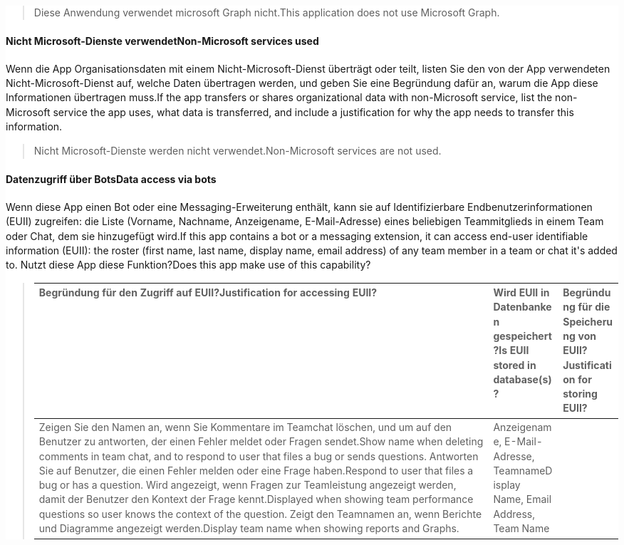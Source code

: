 ><span data-ttu-id="4b6cc-128">Diese Anwendung verwendet microsoft Graph nicht.</span><span class="sxs-lookup"><span data-stu-id="4b6cc-128">This application does not use Microsoft Graph.</span></span>


#### <a name="non-microsoft-services-used"></a><span data-ttu-id="4b6cc-129">Nicht Microsoft-Dienste verwendet</span><span class="sxs-lookup"><span data-stu-id="4b6cc-129">Non-Microsoft services used</span></span>

<span data-ttu-id="4b6cc-130">Wenn die App Organisationsdaten mit einem Nicht-Microsoft-Dienst überträgt oder teilt, listen Sie den von der App verwendeten Nicht-Microsoft-Dienst auf, welche Daten übertragen werden, und geben Sie eine Begründung dafür an, warum die App diese Informationen übertragen muss.</span><span class="sxs-lookup"><span data-stu-id="4b6cc-130">If the app transfers or shares organizational data with non-Microsoft service, list the non-Microsoft service the app uses, what data is transferred, and include a justification for why the app needs to transfer this information.</span></span>

><span data-ttu-id="4b6cc-131">Nicht Microsoft-Dienste werden nicht verwendet.</span><span class="sxs-lookup"><span data-stu-id="4b6cc-131">Non-Microsoft services are not used.</span></span>

#### <a name="data-access-via-bots"></a><span data-ttu-id="4b6cc-132">Datenzugriff über Bots</span><span class="sxs-lookup"><span data-stu-id="4b6cc-132">Data access via bots</span></span>

<span data-ttu-id="4b6cc-133">Wenn diese App einen Bot oder eine Messaging-Erweiterung enthält, kann sie auf Identifizierbare Endbenutzerinformationen (EUII) zugreifen: die Liste (Vorname, Nachname, Anzeigename, E-Mail-Adresse) eines beliebigen Teammitglieds in einem Team oder Chat, dem sie hinzugefügt wird.</span><span class="sxs-lookup"><span data-stu-id="4b6cc-133">If this app contains a bot or a messaging extension, it can access end-user identifiable information (EUII): the roster (first name, last name, display name, email address) of any team member in a team or chat it's added to.</span></span> <span data-ttu-id="4b6cc-134">Nutzt diese App diese Funktion?</span><span class="sxs-lookup"><span data-stu-id="4b6cc-134">Does this app make use of this capability?</span></span>

>| <span data-ttu-id="4b6cc-135">**Begründung für den Zugriff auf EUII?**</span><span class="sxs-lookup"><span data-stu-id="4b6cc-135">**Justification for accessing EUII?**</span></span>  | <span data-ttu-id="4b6cc-136">**Wird EUII in Datenbanken gespeichert?**</span><span class="sxs-lookup"><span data-stu-id="4b6cc-136">**Is EUII stored in database(s)?**</span></span> | <span data-ttu-id="4b6cc-137">**Begründung für die Speicherung von EUII?**</span><span class="sxs-lookup"><span data-stu-id="4b6cc-137">**Justification for storing EUII?**</span></span> |
>|:--------------------------------|:---------------------|:--------------------------|
>| <span data-ttu-id="4b6cc-138">Zeigen Sie den Namen an, wenn Sie Kommentare im Teamchat löschen, und um auf den Benutzer zu antworten, der einen Fehler meldet oder Fragen sendet.</span><span class="sxs-lookup"><span data-stu-id="4b6cc-138">Show name when deleting comments in team chat, and to respond to user that files a bug or sends questions.</span></span> <span data-ttu-id="4b6cc-139">Antworten Sie auf Benutzer, die einen Fehler melden oder eine Frage haben.</span><span class="sxs-lookup"><span data-stu-id="4b6cc-139">Respond to user that files a bug or has a question.</span></span> <span data-ttu-id="4b6cc-140">Wird angezeigt, wenn Fragen zur Teamleistung angezeigt werden, damit der Benutzer den Kontext der Frage kennt.</span><span class="sxs-lookup"><span data-stu-id="4b6cc-140">Displayed when showing team performance questions so user knows the context of the question.</span></span> <span data-ttu-id="4b6cc-141">Zeigt den Teamnamen an, wenn Berichte und Diagramme angezeigt werden.</span><span class="sxs-lookup"><span data-stu-id="4b6cc-141">Display team name when showing reports and Graphs.</span></span> | <span data-ttu-id="4b6cc-142">Anzeigename, E-Mail-Adresse, Teamname</span><span class="sxs-lookup"><span data-stu-id="4b6cc-142">Display Name, Email Address, Team Name</span></span>  |  |
